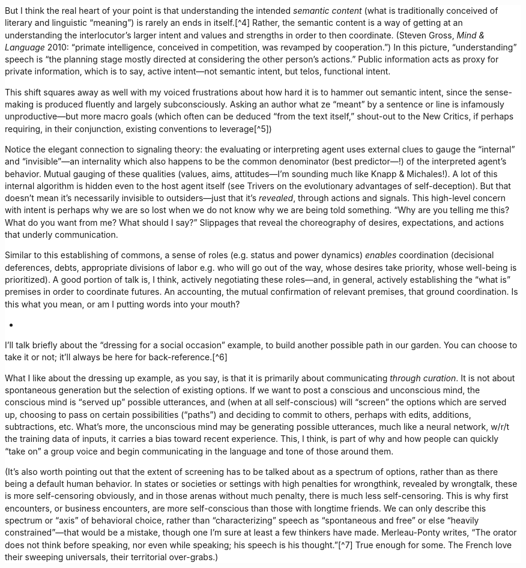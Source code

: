 But I think the real heart of your point is that understanding the intended  _semantic content_ (what is traditionally conceived of literary and linguistic “meaning”) is rarely an ends in itself.[^4] Rather, the semantic content is a way of getting at an understanding the interlocutor’s larger intent and values and strengths in order to then coordinate. (Steven Gross, _Mind & Language_ 2010: “primate intelligence, conceived in competition, was revamped by cooperation.”) In this picture,  “understanding” speech is “the planning stage mostly directed at considering the other person’s actions.” Public information acts as proxy for private information, which is to say, active intent—not semantic intent, but telos, functional intent. 

This shift squares away as well with my voiced frustrations about how hard it is to hammer out semantic intent, since the sense-making is produced fluently and largely subconsciously. Asking an author what ze “meant” by a sentence or line is infamously unproductive—but more macro goals (which often can be deduced “from the text itself,” shout-out to the New Critics, if perhaps requiring, in their conjunction, existing conventions to leverage[^5])

Notice the elegant connection to signaling theory: the evaluating or interpreting agent uses external clues to gauge the “internal” and “invisible”—an internality which also happens to be the common denominator (best predictor—!) of the interpreted agent’s behavior. Mutual gauging of these qualities (values, aims, attitudes—I’m sounding much like Knapp & Michales!). A lot of this internal algorithm is hidden even to the host agent itself (see Trivers on the evolutionary advantages of self-deception). But that doesn’t mean it’s necessarily invisible to outsiders—just that it’s _revealed_, through actions and signals. This high-level concern with intent is perhaps why we are so lost when we do not know why we are being told something. “Why are you telling me this? What do you want from me? What should I say?” Slippages that reveal the choreography of desires, expectations, and actions that underly communication.

Similar to this establishing of commons, a sense of roles (e.g. status and power dynamics) _enables_ coordination (decisional deferences, debts, appropriate divisions of labor e.g. who will go out of the way, whose desires take priority, whose well-being is prioritized). A good portion of talk is, I think, actively negotiating these roles—and, in general, actively establishing the “what is” premises in order to coordinate futures. An accounting, the mutual confirmation of relevant premises, that ground coordination. Is this what you mean, or am I putting words into your mouth?

*

I’ll talk briefly about the “dressing for a social occasion” example, to build another possible path in our garden. You can choose to take it or not; it’ll always be here for back-reference.[^6] 

What I like about the dressing up example, as you say, is that it is primarily about communicating _through curation_. It is not about spontaneous generation but the selection of existing options. If we want to post a conscious and unconscious mind, the conscious mind is “served up” possible utterances, and (when at all self-conscious) will “screen” the options which are served up, choosing to pass on certain possibilities (“paths”) and deciding to commit to others, perhaps with edits, additions, subtractions, etc. What’s more, the unconscious mind may be generating possible utterances, much like a neural network, w/r/t the training data of inputs, it carries a bias toward recent experience. This, I think, is part of why and how people can quickly “take on” a group voice and begin communicating in the language and tone of those around them. 

(It’s also worth pointing out that the extent of screening has to be talked about as a spectrum of options, rather than as there being a default human behavior. In states or societies or settings with high penalties for wrongthink, revealed by wrongtalk, these is more self-censoring obviously, and in those arenas without much penalty, there is much less self-censoring. This is why first encounters, or business encounters, are more self-conscious than those with longtime friends. We can only describe this spectrum or “axis” of behavioral choice, rather than “characterizing” speech as “spontaneous and free” or else “heavily constrained”—that would be a mistake, though one I’m sure at least a few thinkers have made. Merleau-Ponty writes, “The orator does not think before speaking, nor even while speaking; his speech is his thought.”[^7] True enough for some. The French love their sweeping universals, their territorial over-grabs.)
